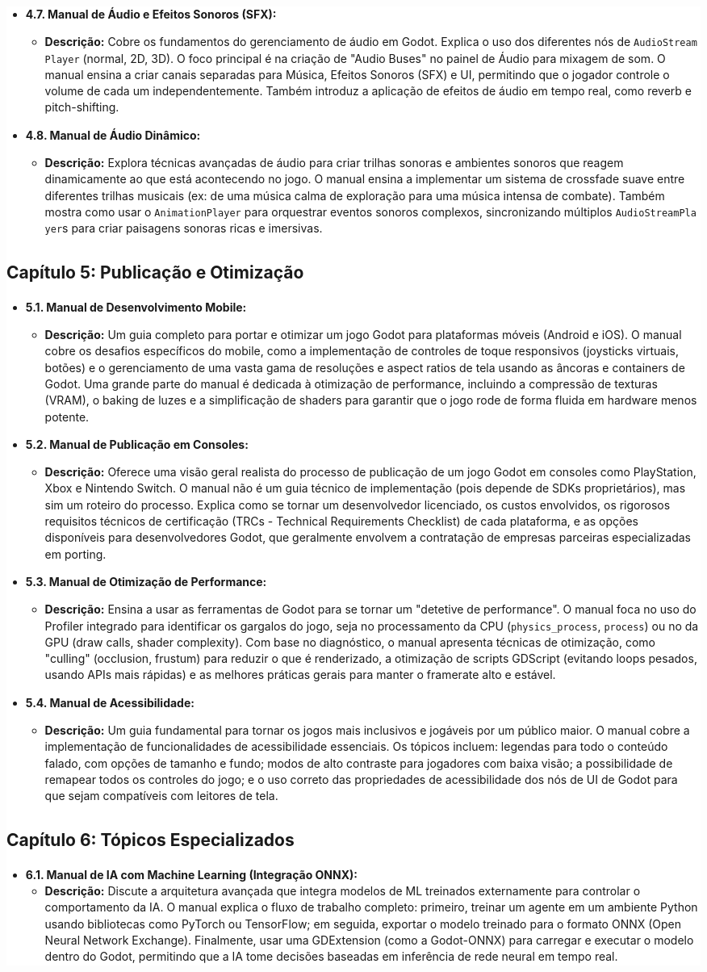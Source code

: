 -   **4.7. Manual de Áudio e Efeitos Sonoros (SFX):**
    -   **Descrição:** Cobre os fundamentos do gerenciamento de áudio em Godot. Explica o uso dos diferentes nós de `AudioStreamPlayer` (normal, 2D, 3D). O foco principal é na criação de "Audio Buses" no painel de Áudio para mixagem de som. O manual ensina a criar canais separadas para Música, Efeitos Sonoros (SFX) e UI, permitindo que o jogador controle o volume de cada um independentemente. Também introduz a aplicação de efeitos de áudio em tempo real, como reverb e pitch-shifting.

-   **4.8. Manual de Áudio Dinâmico:**
    -   **Descrição:** Explora técnicas avançadas de áudio para criar trilhas sonoras e ambientes sonoros que reagem dinamicamente ao que está acontecendo no jogo. O manual ensina a implementar um sistema de crossfade suave entre diferentes trilhas musicais (ex: de uma música calma de exploração para uma música intensa de combate). Também mostra como usar o `AnimationPlayer` para orquestrar eventos sonoros complexos, sincronizando múltiplos `AudioStreamPlayer`s para criar paisagens sonoras ricas e imersivas.

## Capítulo 5: Publicação e Otimização

-   **5.1. Manual de Desenvolvimento Mobile:**
    -   **Descrição:** Um guia completo para portar e otimizar um jogo Godot para plataformas móveis (Android e iOS). O manual cobre os desafios específicos do mobile, como a implementação de controles de toque responsivos (joysticks virtuais, botões) e o gerenciamento de uma vasta gama de resoluções e aspect ratios de tela usando as âncoras e containers de Godot. Uma grande parte do manual é dedicada à otimização de performance, incluindo a compressão de texturas (VRAM), o baking de luzes e a simplificação de shaders para garantir que o jogo rode de forma fluida em hardware menos potente.

-   **5.2. Manual de Publicação em Consoles:**
    -   **Descrição:** Oferece uma visão geral realista do processo de publicação de um jogo Godot em consoles como PlayStation, Xbox e Nintendo Switch. O manual não é um guia técnico de implementação (pois depende de SDKs proprietários), mas sim um roteiro do processo. Explica como se tornar um desenvolvedor licenciado, os custos envolvidos, os rigorosos requisitos técnicos de certificação (TRCs - Technical Requirements Checklist) de cada plataforma, e as opções disponíveis para desenvolvedores Godot, que geralmente envolvem a contratação de empresas parceiras especializadas em porting.

-   **5.3. Manual de Otimização de Performance:**
    -   **Descrição:** Ensina a usar as ferramentas de Godot para se tornar um "detetive de performance". O manual foca no uso do Profiler integrado para identificar os gargalos do jogo, seja no processamento da CPU (`physics_process`, `process`) ou no da GPU (draw calls, shader complexity). Com base no diagnóstico, o manual apresenta técnicas de otimização, como "culling" (occlusion, frustum) para reduzir o que é renderizado, a otimização de scripts GDScript (evitando loops pesados, usando APIs mais rápidas) e as melhores práticas gerais para manter o framerate alto e estável.

-   **5.4. Manual de Acessibilidade:**
    -   **Descrição:** Um guia fundamental para tornar os jogos mais inclusivos e jogáveis por um público maior. O manual cobre a implementação de funcionalidades de acessibilidade essenciais. Os tópicos incluem: legendas para todo o conteúdo falado, com opções de tamanho e fundo; modos de alto contraste para jogadores com baixa visão; a possibilidade de remapear todos os controles do jogo; e o uso correto das propriedades de acessibilidade dos nós de UI de Godot para que sejam compatíveis com leitores de tela.

## Capítulo 6: Tópicos Especializados

-   **6.1. Manual de IA com Machine Learning (Integração ONNX):**
    -   **Descrição:** Discute a arquitetura avançada que integra modelos de ML treinados externamente para controlar o comportamento da IA. O manual explica o fluxo de trabalho completo: primeiro, treinar um agente em um ambiente Python usando bibliotecas como PyTorch ou TensorFlow; em seguida, exportar o modelo treinado para o formato ONNX (Open Neural Network Exchange). Finalmente, usar uma GDExtension (como a Godot-ONNX) para carregar e executar o modelo dentro do Godot, permitindo que a IA tome decisões baseadas em inferência de rede neural em tempo real.
